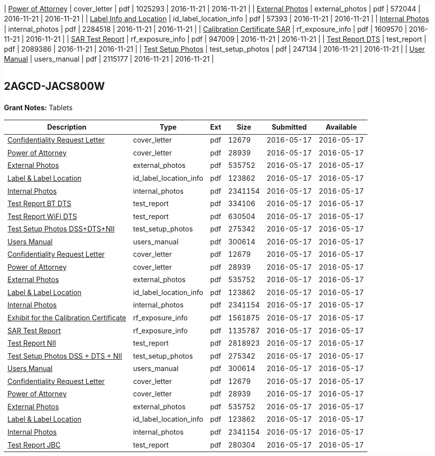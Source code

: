 | [Power of Attorney](2AGCDM71GY2/094c3a21bafb757037f033ba056fb24a/3201661.pdf) | cover_letter | pdf | 1025293 | 2016-11-21 | 2016-11-21 |
| [External Photos](2AGCDM71GY2/094c3a21bafb757037f033ba056fb24a/3201657.pdf) | external_photos | pdf | 572044 | 2016-11-21 | 2016-11-21 |
| [Label Info and Location](2AGCDM71GY2/094c3a21bafb757037f033ba056fb24a/3201659.pdf) | id_label_location_info | pdf | 57393 | 2016-11-21 | 2016-11-21 |
| [Internal Photos](2AGCDM71GY2/094c3a21bafb757037f033ba056fb24a/3201658.pdf) | internal_photos | pdf | 2284518 | 2016-11-21 | 2016-11-21 |
| [Calibration Certificate SAR](2AGCDM71GY2/094c3a21bafb757037f033ba056fb24a/3138200.pdf) | rf_exposure_info | pdf | 1609570 | 2016-11-21 | 2016-11-21 |
| [SAR Test Report](2AGCDM71GY2/094c3a21bafb757037f033ba056fb24a/3201674.pdf) | rf_exposure_info | pdf | 947009 | 2016-11-21 | 2016-11-21 |
| [Test Report DTS](2AGCDM71GY2/094c3a21bafb757037f033ba056fb24a/3201675.pdf) | test_report | pdf | 2089386 | 2016-11-21 | 2016-11-21 |
| [Test Setup Photos](2AGCDM71GY2/094c3a21bafb757037f033ba056fb24a/3201676.pdf) | test_setup_photos | pdf | 247134 | 2016-11-21 | 2016-11-21 |
| [User Manual](2AGCDM71GY2/094c3a21bafb757037f033ba056fb24a/3201664.pdf) | users_manual | pdf | 2115177 | 2016-11-21 | 2016-11-21 |
## 2AGCD-JACS800W
**Grant Notes:** Tablets

| Description | Type | Ext | Size | Submitted | Available |
| ----------- | ---- | --- | ---- | --------- | --------- |
| [Confidentiality Request Letter](2AGCD-JACS800W/a8dad793aa4fd2d46c1cb33e77fb0075/2993375.pdf) | cover_letter | pdf | 12679 | 2016-05-17 | 2016-05-17 |
| [Power of Attorney](2AGCD-JACS800W/a8dad793aa4fd2d46c1cb33e77fb0075/2993376.pdf) | cover_letter | pdf | 28939 | 2016-05-17 | 2016-05-17 |
| [External Photos](2AGCD-JACS800W/a8dad793aa4fd2d46c1cb33e77fb0075/2993372.pdf) | external_photos | pdf | 535752 | 2016-05-17 | 2016-05-17 |
| [Label & Label Location](2AGCD-JACS800W/a8dad793aa4fd2d46c1cb33e77fb0075/2993374.pdf) | id_label_location_info | pdf | 123862 | 2016-05-17 | 2016-05-17 |
| [Internal Photos](2AGCD-JACS800W/a8dad793aa4fd2d46c1cb33e77fb0075/2993373.pdf) | internal_photos | pdf | 2341154 | 2016-05-17 | 2016-05-17 |
| [Test Report BT DTS](2AGCD-JACS800W/a8dad793aa4fd2d46c1cb33e77fb0075/2993390.pdf) | test_report | pdf | 334106 | 2016-05-17 | 2016-05-17 |
| [Test Report WiFi DTS](2AGCD-JACS800W/a8dad793aa4fd2d46c1cb33e77fb0075/2993391.pdf) | test_report | pdf | 630504 | 2016-05-17 | 2016-05-17 |
| [Test Setup Photos DSS+DTS+NII](2AGCD-JACS800W/a8dad793aa4fd2d46c1cb33e77fb0075/2993380.pdf) | test_setup_photos | pdf | 275342 | 2016-05-17 | 2016-05-17 |
| [Users Manual](2AGCD-JACS800W/a8dad793aa4fd2d46c1cb33e77fb0075/2993381.pdf) | users_manual | pdf | 300614 | 2016-05-17 | 2016-05-17 |
| [Confidentiality Request Letter](2AGCD-JACS800W/b69783466f9c36326451ecfd18a5876b/2993375.pdf) | cover_letter | pdf | 12679 | 2016-05-17 | 2016-05-17 |
| [Power of Attorney](2AGCD-JACS800W/b69783466f9c36326451ecfd18a5876b/2993376.pdf) | cover_letter | pdf | 28939 | 2016-05-17 | 2016-05-17 |
| [External Photos](2AGCD-JACS800W/b69783466f9c36326451ecfd18a5876b/2993372.pdf) | external_photos | pdf | 535752 | 2016-05-17 | 2016-05-17 |
| [Label & Label Location](2AGCD-JACS800W/b69783466f9c36326451ecfd18a5876b/2993374.pdf) | id_label_location_info | pdf | 123862 | 2016-05-17 | 2016-05-17 |
| [Internal Photos](2AGCD-JACS800W/b69783466f9c36326451ecfd18a5876b/2993373.pdf) | internal_photos | pdf | 2341154 | 2016-05-17 | 2016-05-17 |
| [Exhibit for the Calibration Certificate](2AGCD-JACS800W/b69783466f9c36326451ecfd18a5876b/2993371.pdf) | rf_exposure_info | pdf | 1561875 | 2016-05-17 | 2016-05-17 |
| [SAR Test Report](2AGCD-JACS800W/b69783466f9c36326451ecfd18a5876b/2993377.pdf) | rf_exposure_info | pdf | 1135787 | 2016-05-17 | 2016-05-17 |
| [Test Report NII](2AGCD-JACS800W/b69783466f9c36326451ecfd18a5876b/2993379.pdf) | test_report | pdf | 2818923 | 2016-05-17 | 2016-05-17 |
| [Test Setup Photos DSS + DTS + NII](2AGCD-JACS800W/b69783466f9c36326451ecfd18a5876b/2993380.pdf) | test_setup_photos | pdf | 275342 | 2016-05-17 | 2016-05-17 |
| [Users Manual](2AGCD-JACS800W/b69783466f9c36326451ecfd18a5876b/2993381.pdf) | users_manual | pdf | 300614 | 2016-05-17 | 2016-05-17 |
| [Confidentiality Request Letter](2AGCD-JACS800W/6f33f34dcf7f02a4172f0cd777f88b16/2993375.pdf) | cover_letter | pdf | 12679 | 2016-05-17 | 2016-05-17 |
| [Power of Attorney](2AGCD-JACS800W/6f33f34dcf7f02a4172f0cd777f88b16/2993376.pdf) | cover_letter | pdf | 28939 | 2016-05-17 | 2016-05-17 |
| [External Photos](2AGCD-JACS800W/6f33f34dcf7f02a4172f0cd777f88b16/2993372.pdf) | external_photos | pdf | 535752 | 2016-05-17 | 2016-05-17 |
| [Label & Label Location](2AGCD-JACS800W/6f33f34dcf7f02a4172f0cd777f88b16/2993374.pdf) | id_label_location_info | pdf | 123862 | 2016-05-17 | 2016-05-17 |
| [Internal Photos](2AGCD-JACS800W/6f33f34dcf7f02a4172f0cd777f88b16/2993373.pdf) | internal_photos | pdf | 2341154 | 2016-05-17 | 2016-05-17 |
| [Test Report JBC](2AGCD-JACS800W/6f33f34dcf7f02a4172f0cd777f88b16/2993413.pdf) | test_report | pdf | 280304 | 2016-05-17 | 2016-05-17 |